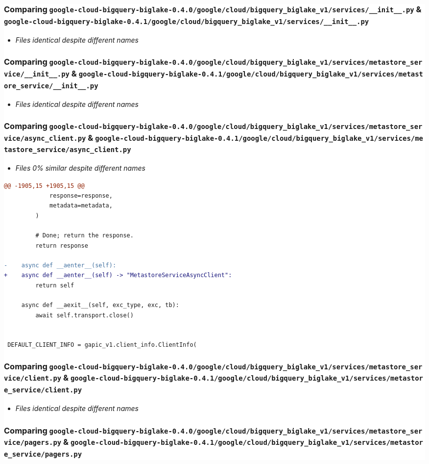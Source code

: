 ### Comparing `google-cloud-bigquery-biglake-0.4.0/google/cloud/bigquery_biglake_v1/services/__init__.py` & `google-cloud-bigquery-biglake-0.4.1/google/cloud/bigquery_biglake_v1/services/__init__.py`

 * *Files identical despite different names*

### Comparing `google-cloud-bigquery-biglake-0.4.0/google/cloud/bigquery_biglake_v1/services/metastore_service/__init__.py` & `google-cloud-bigquery-biglake-0.4.1/google/cloud/bigquery_biglake_v1/services/metastore_service/__init__.py`

 * *Files identical despite different names*

### Comparing `google-cloud-bigquery-biglake-0.4.0/google/cloud/bigquery_biglake_v1/services/metastore_service/async_client.py` & `google-cloud-bigquery-biglake-0.4.1/google/cloud/bigquery_biglake_v1/services/metastore_service/async_client.py`

 * *Files 0% similar despite different names*

```diff
@@ -1905,15 +1905,15 @@
             response=response,
             metadata=metadata,
         )
 
         # Done; return the response.
         return response
 
-    async def __aenter__(self):
+    async def __aenter__(self) -> "MetastoreServiceAsyncClient":
         return self
 
     async def __aexit__(self, exc_type, exc, tb):
         await self.transport.close()
 
 
 DEFAULT_CLIENT_INFO = gapic_v1.client_info.ClientInfo(
```

### Comparing `google-cloud-bigquery-biglake-0.4.0/google/cloud/bigquery_biglake_v1/services/metastore_service/client.py` & `google-cloud-bigquery-biglake-0.4.1/google/cloud/bigquery_biglake_v1/services/metastore_service/client.py`

 * *Files identical despite different names*

### Comparing `google-cloud-bigquery-biglake-0.4.0/google/cloud/bigquery_biglake_v1/services/metastore_service/pagers.py` & `google-cloud-bigquery-biglake-0.4.1/google/cloud/bigquery_biglake_v1/services/metastore_service/pagers.py`
